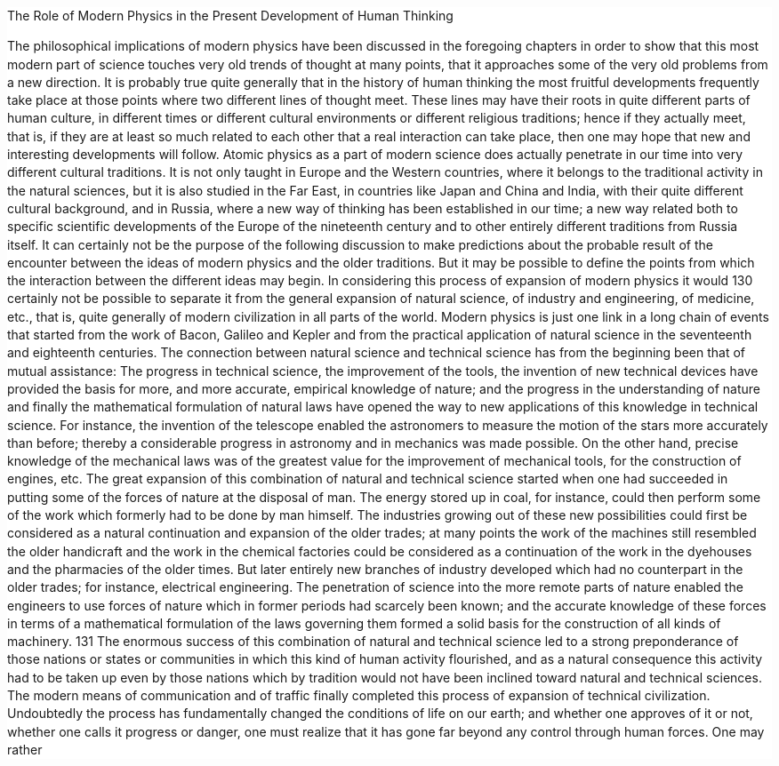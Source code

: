 

The Role of Modern Physics in the Present Development of Human Thinking


The philosophical implications of modern physics have been discussed in the foregoing chapters in
order to show that this most modern part of science touches very old trends of thought at many
points, that it approaches some of the very old problems from a new direction. It is probably true
quite generally that in the history of human thinking the most fruitful developments frequently
take place at those points where two different lines of thought meet. These lines may have their
roots in quite different parts of human culture, in different times or different cultural environments
or different religious traditions; hence if they actually meet, that is, if they are at least so much
related to each other that a real interaction can take place, then one may hope that new and
interesting developments will follow. Atomic physics as a part of modern science does actually
penetrate in our time into very different cultural traditions. It is not only taught in Europe and the
Western countries, where it belongs to the traditional activity in the natural sciences, but it is also
studied in the Far East, in countries like Japan and China and India, with their quite different
cultural background, and in Russia, where a new way of thinking has been established in our
time; a new way related both to specific scientific developments of the Europe of the nineteenth
century and to other entirely different traditions from Russia itself. It can certainly not be the
purpose of the following discussion to make predictions about the probable result of the
encounter between the ideas of modern physics and the older traditions. But it may be possible
to define the points from which the interaction between the different ideas may begin.
In considering this process of expansion of modern physics it would
130
certainly not be possible to separate it from the general expansion of natural science, of industry
and engineering, of medicine, etc., that is, quite generally of modern civilization in all parts of the
world. Modern physics is just one link in a long chain of events that started from the work of
Bacon, Galileo and Kepler and from the practical application of natural science in the seventeenth
and eighteenth centuries. The connection between natural science and technical science has
from the beginning been that of mutual assistance: The progress in technical science, the
improvement of the tools, the invention of new technical devices have provided the basis for
more, and more accurate, empirical knowledge of nature; and the progress in the understanding
of nature and finally the mathematical formulation of natural laws have opened the way to new
applications of this knowledge in technical science. For instance, the invention of the telescope
enabled the astronomers to measure the motion of the stars more accurately than before;
thereby a considerable progress in astronomy and in mechanics was made possible. On the other
hand, precise knowledge of the mechanical laws was of the greatest value for the improvement of
mechanical tools, for the construction of engines, etc. The great expansion of this combination of
natural and technical science started when one had succeeded in putting some of the forces of
nature at the disposal of man. The energy stored up in coal, for instance, could then perform
some of the work which formerly had to be done by man himself. The industries growing out of
these new possibilities could first be considered as a natural continuation and expansion of the
older trades; at many points the work of the machines still resembled the older handicraft and
the work in the chemical factories could be considered as a continuation of the work in the
dyehouses and the pharmacies of the older times. But later entirely new branches of industry
developed which had no counterpart in the older trades; for instance, electrical engineering. The 
penetration of science into the more remote parts of nature enabled the engineers to use forces
of nature which in former periods had scarcely been known; and the accurate knowledge of these
forces in terms of a mathematical formulation of the laws governing them formed a solid basis for
the construction of all kinds of machinery.
131
The enormous success of this combination of natural and technical science led to a strong
preponderance of those nations or states or communities in which this kind of human activity
flourished, and as a natural consequence this activity had to be taken up even by those nations
which by tradition would not have been inclined toward natural and technical sciences. The
modern means of communication and of traffic finally completed this process of expansion of
technical civilization. Undoubtedly the process has fundamentally changed the conditions of life on
our earth; and whether one approves of it or not, whether one calls it progress or danger, one
must realize that it has gone far beyond any control through human forces. One may rather
